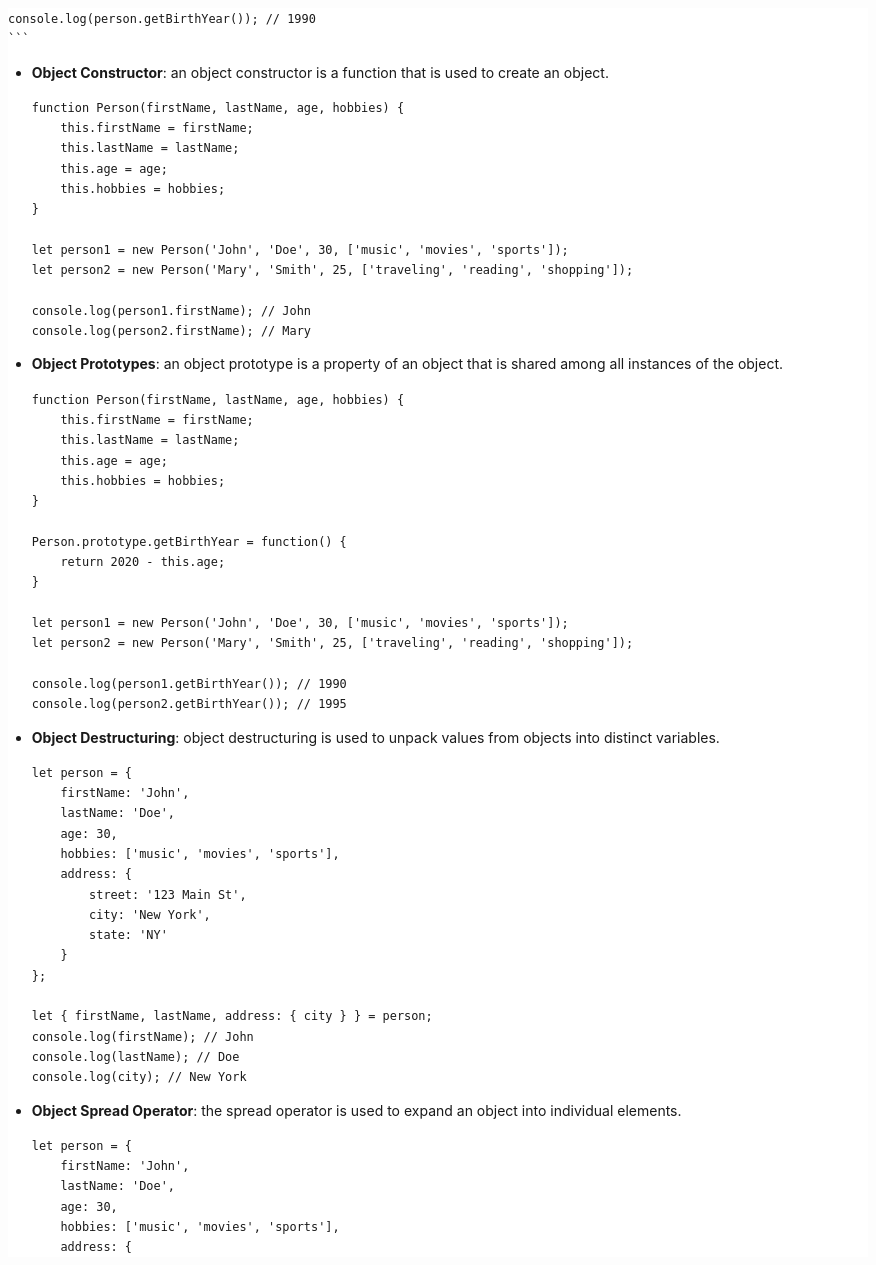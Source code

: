     console.log(person.getBirthYear()); // 1990
    ```
- __Object Constructor__: an object constructor is a function that is used to create an object.
    ```
    function Person(firstName, lastName, age, hobbies) {
        this.firstName = firstName;
        this.lastName = lastName;
        this.age = age;
        this.hobbies = hobbies;
    }

    let person1 = new Person('John', 'Doe', 30, ['music', 'movies', 'sports']);
    let person2 = new Person('Mary', 'Smith', 25, ['traveling', 'reading', 'shopping']);

    console.log(person1.firstName); // John
    console.log(person2.firstName); // Mary
    ```
- __Object Prototypes__: an object prototype is a property of an object that is shared among all instances of the object.
    ```
    function Person(firstName, lastName, age, hobbies) {
        this.firstName = firstName;
        this.lastName = lastName;
        this.age = age;
        this.hobbies = hobbies;
    }

    Person.prototype.getBirthYear = function() {
        return 2020 - this.age;
    }

    let person1 = new Person('John', 'Doe', 30, ['music', 'movies', 'sports']);
    let person2 = new Person('Mary', 'Smith', 25, ['traveling', 'reading', 'shopping']);

    console.log(person1.getBirthYear()); // 1990
    console.log(person2.getBirthYear()); // 1995
    ```
- __Object Destructuring__: object destructuring is used to unpack values from objects into distinct variables.
    ```
    let person = {
        firstName: 'John',
        lastName: 'Doe',
        age: 30,
        hobbies: ['music', 'movies', 'sports'],
        address: {
            street: '123 Main St',
            city: 'New York',
            state: 'NY'
        }
    };

    let { firstName, lastName, address: { city } } = person;
    console.log(firstName); // John
    console.log(lastName); // Doe
    console.log(city); // New York
    ```
- __Object Spread Operator__: the spread operator is used to expand an object into individual elements.
    ```
    let person = {
        firstName: 'John',
        lastName: 'Doe',
        age: 30,
        hobbies: ['music', 'movies', 'sports'],
        address: {